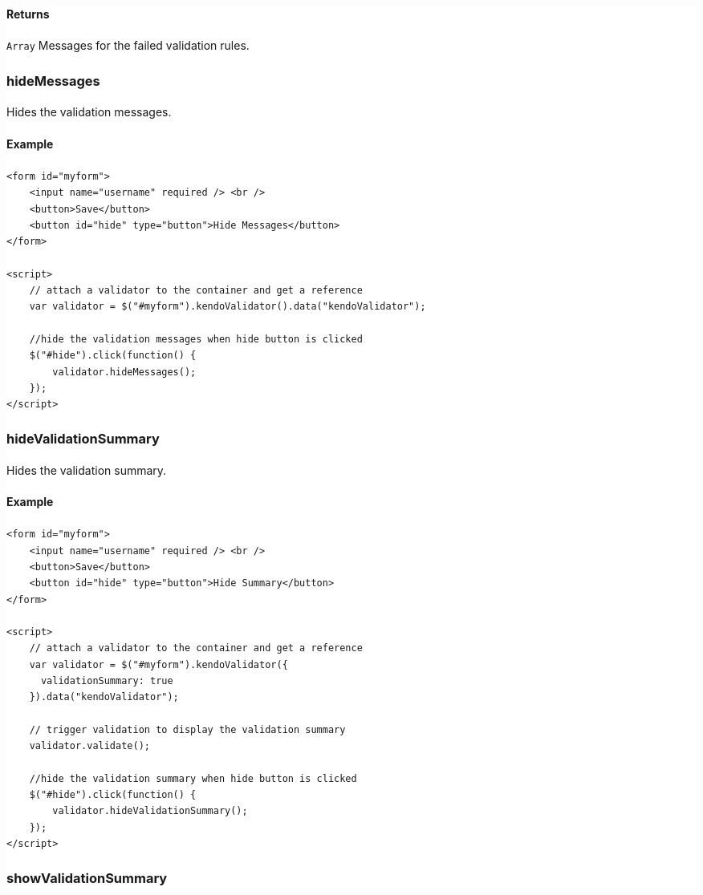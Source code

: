 #### Returns

`Array` Messages for the failed validation rules.

### hideMessages

Hides the validation messages.

#### Example

    <form id="myform">
        <input name="username" required /> <br />
        <button>Save</button>
        <button id="hide" type="button">Hide Messages</button>
    </form>

    <script>
        // attach a validator to the container and get a reference
        var validator = $("#myform").kendoValidator().data("kendoValidator");

        //hide the validation messages when hide button is clicked
        $("#hide").click(function() {
            validator.hideMessages();
        });
    </script>

### hideValidationSummary

Hides the validation summary.

#### Example

    <form id="myform">
        <input name="username" required /> <br />
        <button>Save</button>
        <button id="hide" type="button">Hide Summary</button>
    </form>

    <script>
        // attach a validator to the container and get a reference
        var validator = $("#myform").kendoValidator({
          validationSummary: true
        }).data("kendoValidator");

        // trigger validation to display the validation summary
        validator.validate();

        //hide the validation summary when hide button is clicked
        $("#hide").click(function() {
            validator.hideValidationSummary();
        });
    </script>

### showValidationSummary
